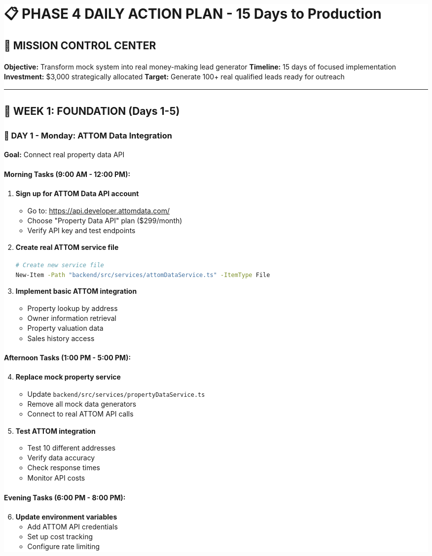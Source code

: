# 📋 PHASE 4 DAILY ACTION PLAN - 15 Days to Production

## 🎯 **MISSION CONTROL CENTER**

**Objective:** Transform mock system into real money-making lead generator
**Timeline:** 15 days of focused implementation  
**Investment:** $3,000 strategically allocated
**Target:** Generate 100+ real qualified leads ready for outreach

---

## 📅 **WEEK 1: FOUNDATION (Days 1-5)**

### **🚀 DAY 1 - Monday: ATTOM Data Integration**
**Goal:** Connect real property data API

#### **Morning Tasks (9:00 AM - 12:00 PM):**
1. **Sign up for ATTOM Data API account**
   - Go to: https://api.developer.attomdata.com/
   - Choose "Property Data API" plan ($299/month)
   - Verify API key and test endpoints

2. **Create real ATTOM service file**
   ```bash
   # Create new service file
   New-Item -Path "backend/src/services/attomDataService.ts" -ItemType File
   ```

3. **Implement basic ATTOM integration**
   - Property lookup by address
   - Owner information retrieval
   - Property valuation data
   - Sales history access

#### **Afternoon Tasks (1:00 PM - 5:00 PM):**
4. **Replace mock property service**
   - Update `backend/src/services/propertyDataService.ts`
   - Remove all mock data generators
   - Connect to real ATTOM API calls

5. **Test ATTOM integration**
   - Test 10 different addresses
   - Verify data accuracy
   - Check response times
   - Monitor API costs

#### **Evening Tasks (6:00 PM - 8:00 PM):**
6. **Update environment variables**
   - Add ATTOM API credentials
   - Set up cost tracking
   - Configure rate limiting

